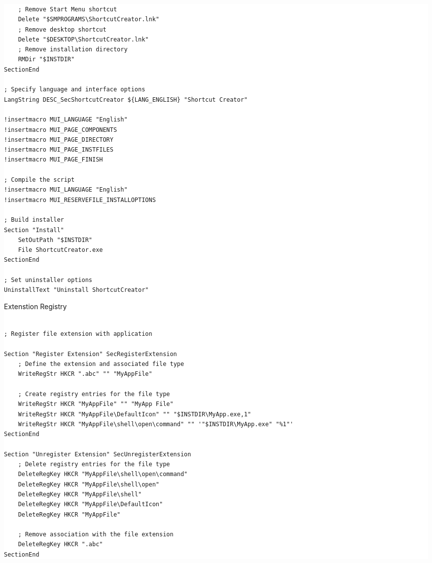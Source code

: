 ```
    ; Remove Start Menu shortcut
    Delete "$SMPROGRAMS\ShortcutCreator.lnk"
    ; Remove desktop shortcut
    Delete "$DESKTOP\ShortcutCreator.lnk"
    ; Remove installation directory
    RMDir "$INSTDIR"
SectionEnd

; Specify language and interface options
LangString DESC_SecShortcutCreator ${LANG_ENGLISH} "Shortcut Creator"

!insertmacro MUI_LANGUAGE "English"
!insertmacro MUI_PAGE_COMPONENTS
!insertmacro MUI_PAGE_DIRECTORY
!insertmacro MUI_PAGE_INSTFILES
!insertmacro MUI_PAGE_FINISH

; Compile the script
!insertmacro MUI_LANGUAGE "English"
!insertmacro MUI_RESERVEFILE_INSTALLOPTIONS

; Build installer
Section "Install"
    SetOutPath "$INSTDIR"
    File ShortcutCreator.exe
SectionEnd

; Set uninstaller options
UninstallText "Uninstall ShortcutCreator"

```

Extenstion Registry 


```

; Register file extension with application

Section "Register Extension" SecRegisterExtension
    ; Define the extension and associated file type
    WriteRegStr HKCR ".abc" "" "MyAppFile"

    ; Create registry entries for the file type
    WriteRegStr HKCR "MyAppFile" "" "MyApp File"
    WriteRegStr HKCR "MyAppFile\DefaultIcon" "" "$INSTDIR\MyApp.exe,1"
    WriteRegStr HKCR "MyAppFile\shell\open\command" "" '"$INSTDIR\MyApp.exe" "%1"'
SectionEnd

Section "Unregister Extension" SecUnregisterExtension
    ; Delete registry entries for the file type
    DeleteRegKey HKCR "MyAppFile\shell\open\command"
    DeleteRegKey HKCR "MyAppFile\shell\open"
    DeleteRegKey HKCR "MyAppFile\shell"
    DeleteRegKey HKCR "MyAppFile\DefaultIcon"
    DeleteRegKey HKCR "MyAppFile"

    ; Remove association with the file extension
    DeleteRegKey HKCR ".abc"
SectionEnd

```
